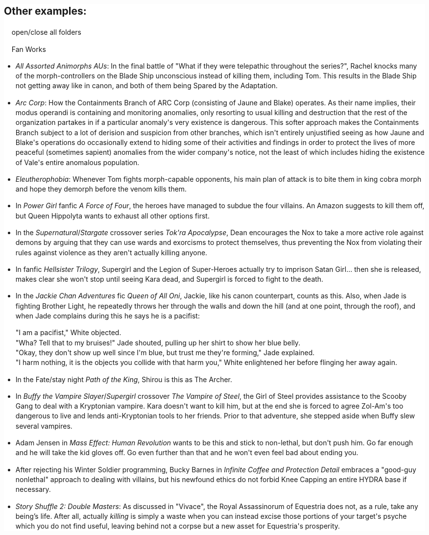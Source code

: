 ## Other examples:

    open/close all folders 

    Fan Works 

-   _All Assorted Animorphs AUs_: In the final battle of "What if they were telepathic throughout the series?", Rachel knocks many of the morph-controllers on the Blade Ship unconscious instead of killing them, including Tom. This results in the Blade Ship not getting away like in canon, and both of them being Spared by the Adaptation.
-   _Arc Corp_: How the Containments Branch of ARC Corp (consisting of Jaune and Blake) operates. As their name implies, their modus operandi is containing and monitoring anomalies, only resorting to usual killing and destruction that the rest of the organization partakes in if a particular anomaly's very existence is dangerous. This softer approach makes the Containments Branch subject to a lot of derision and suspicion from other branches, which isn't entirely unjustified seeing as how Jaune and Blake's operations do occasionally extend to hiding some of their activities and findings in order to protect the lives of more peaceful (sometimes sapient) anomalies from the wider company's notice, not the least of which includes hiding the existence of Vale's entire anomalous population.
-   _Eleutherophobia_: Whenever Tom fights morph-capable opponents, his main plan of attack is to bite them in king cobra morph and hope they demorph before the venom kills them.
-   In _Power Girl_ fanfic _A Force of Four_, the heroes have managed to subdue the four villains. An Amazon suggests to kill them off, but Queen Hippolyta wants to exhaust all other options first.
-   In the _Supernatural_/_Stargate_ crossover series _Tok'ra Apocalypse_, Dean encourages the Nox to take a more active role against demons by arguing that they can use wards and exorcisms to protect themselves, thus preventing the Nox from violating their rules against violence as they aren't actually killing anyone.
-   In fanfic _Hellsister Trilogy_, Supergirl and the Legion of Super-Heroes actually try to imprison Satan Girl... then she is released, makes clear she won't stop until seeing Kara dead, and Supergirl is forced to fight to the death.
-   In the _Jackie Chan Adventures_ fic _Queen of All Oni_, Jackie, like his canon counterpart, counts as this. Also, when Jade is fighting Brother Light, he repeatedly throws her through the walls and down the hill (and at one point, through the roof), and when Jade complains during this he says he is a pacifist:
    
    "I am a pacifist," White objected.  
    "Wha? Tell that to my bruises!" Jade shouted, pulling up her shirt to show her blue belly.  
    "Okay, they don't show up well since I'm blue, but trust me they're forming," Jade explained.  
    "I harm nothing, it is the objects you collide with that harm you," White enlightened her before flinging her away again.
    
-   In the Fate/stay night _Path of the King_, Shirou is this as The Archer.
-   In _Buffy the Vampire Slayer_/_Supergirl_ crossover _The Vampire of Steel_, the Girl of Steel provides assistance to the Scooby Gang to deal with a Kryptonian vampire. Kara doesn't want to kill him, but at the end she is forced to agree Zol-Am's too dangerous to live and lends anti-Kryptonian tools to her friends. Prior to that adventure, she stepped aside when Buffy slew several vampires.
-   Adam Jensen in _Mass Effect: Human Revolution_ wants to be this and stick to non-lethal, but don't push him. Go far enough and he will take the kid gloves off. Go even further than that and he won't even feel bad about ending you.
-   After rejecting his Winter Soldier programming, Bucky Barnes in _Infinite Coffee and Protection Detail_ embraces a "good-guy nonlethal" approach to dealing with villains, but his newfound ethics do not forbid Knee Capping an entire HYDRA base if necessary.
-   _Story Shuffle 2: Double Masters_: As discussed in "Vivace", the Royal Assassinorum of Equestria does not, as a rule, take any being’s life. After all, actually _killing_ is simply a waste when you can instead excise those portions of your target's psyche which you do not find useful, leaving behind not a corpse but a new asset for Equestria's prosperity.

